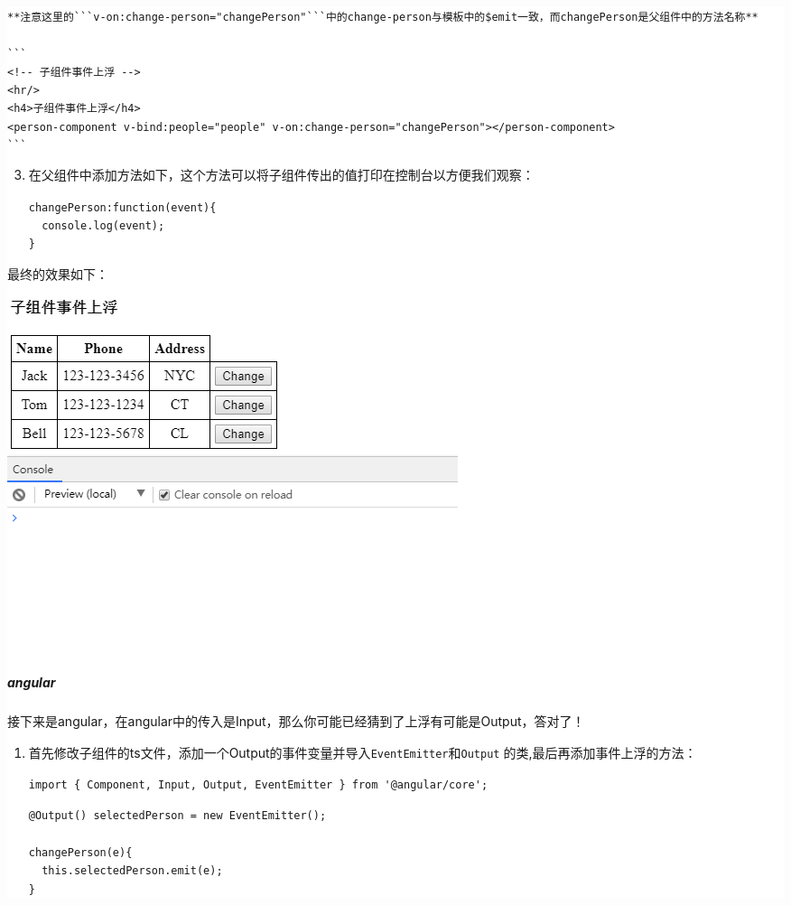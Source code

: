     **注意这里的```v-on:change-person="changePerson"```中的change-person与模板中的$emit一致，而changePerson是父组件中的方法名称**

    ```
    <!-- 子组件事件上浮 -->
    <hr/>
    <h4>子组件事件上浮</h4>
    <person-component v-bind:people="people" v-on:change-person="changePerson"></person-component>
    ```
3. 在父组件中添加方法如下，这个方法可以将子组件传出的值打印在控制台以方便我们观察：

    ```
    changePerson:function(event){
      console.log(event);
    }
    ```
最终的效果如下：

![vue-事件上浮](./gif/vue-事件上浮.gif)

##### angular

接下来是angular，在angular中的传入是Input，那么你可能已经猜到了上浮有可能是Output，答对了！

1. 首先修改子组件的ts文件，添加一个Output的事件变量并导入`EventEmitter`和`Output` 的类,最后再添加事件上浮的方法：

    ```
    import { Component, Input, Output, EventEmitter } from '@angular/core';
    ```

    ```
    @Output() selectedPerson = new EventEmitter();

    changePerson(e){
      this.selectedPerson.emit(e);
    }
    ```
